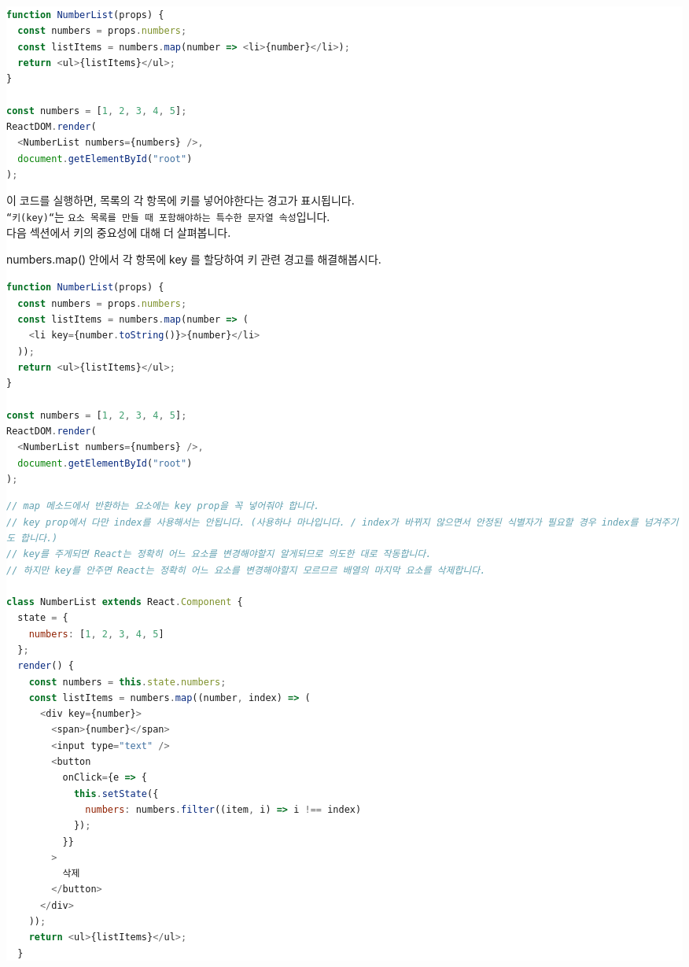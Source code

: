 ```js
function NumberList(props) {
  const numbers = props.numbers;
  const listItems = numbers.map(number => <li>{number}</li>);
  return <ul>{listItems}</ul>;
}

const numbers = [1, 2, 3, 4, 5];
ReactDOM.render(
  <NumberList numbers={numbers} />,
  document.getElementById("root")
);
```

이 코드를 실행하면, 목록의 각 항목에 키를 넣어야한다는 경고가 표시됩니다.<br>
`“키(key)“`는 `요소 목록를 만들 때 포함해야하는 특수한 문자열 속성`입니다.<br>
다음 섹션에서 키의 중요성에 대해 더 살펴봅니다.<br>

numbers.map() 안에서 각 항목에 key 를 할당하여 키 관련 경고를 해결해봅시다.<br>

```js
function NumberList(props) {
  const numbers = props.numbers;
  const listItems = numbers.map(number => (
    <li key={number.toString()}>{number}</li>
  ));
  return <ul>{listItems}</ul>;
}

const numbers = [1, 2, 3, 4, 5];
ReactDOM.render(
  <NumberList numbers={numbers} />,
  document.getElementById("root")
);
```

```js
// map 메소드에서 반환하는 요소에는 key prop을 꼭 넣어줘야 합니다.
// key prop에서 다만 index를 사용해서는 안됩니다. (사용하나 마나입니다. / index가 바뀌지 않으면서 안정된 식별자가 필요할 경우 index를 넘겨주기도 합니다.)
// key를 주게되면 React는 정확히 어느 요소를 변경해야할지 알게되므로 의도한 대로 작동합니다.
// 하지만 key를 안주면 React는 정확히 어느 요소를 변경해야할지 모르므르 배열의 마지막 요소를 삭제합니다.

class NumberList extends React.Component {
  state = {
    numbers: [1, 2, 3, 4, 5]
  };
  render() {
    const numbers = this.state.numbers;
    const listItems = numbers.map((number, index) => (
      <div key={number}>
        <span>{number}</span>
        <input type="text" />
        <button
          onClick={e => {
            this.setState({
              numbers: numbers.filter((item, i) => i !== index)
            });
          }}
        >
          삭제
        </button>
      </div>
    ));
    return <ul>{listItems}</ul>;
  }
```